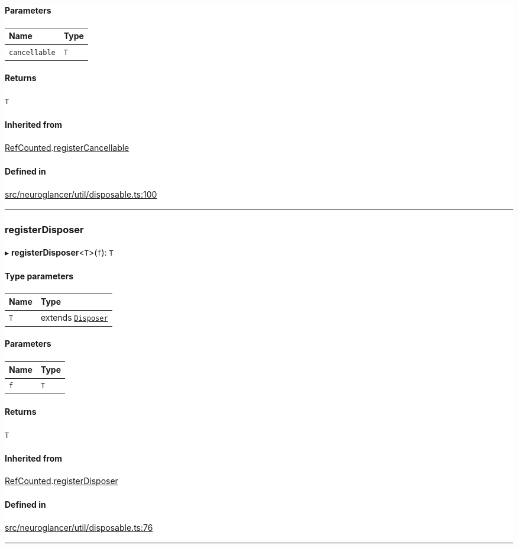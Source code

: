 #### Parameters

| Name | Type |
| :------ | :------ |
| `cancellable` | `T` |

#### Returns

`T`

#### Inherited from

[RefCounted](neuroglancer_util_disposable.RefCounted.md).[registerCancellable](neuroglancer_util_disposable.RefCounted.md#registercancellable)

#### Defined in

[src/neuroglancer/util/disposable.ts:100](https://github.com/ActiveBrainAtlas2/neuroglancer/blob/034b457d/src/neuroglancer/util/disposable.ts#L100)

___

### registerDisposer

▸ **registerDisposer**<`T`\>(`f`): `T`

#### Type parameters

| Name | Type |
| :------ | :------ |
| `T` | extends [`Disposer`](../modules/neuroglancer_util_disposable.md#disposer) |

#### Parameters

| Name | Type |
| :------ | :------ |
| `f` | `T` |

#### Returns

`T`

#### Inherited from

[RefCounted](neuroglancer_util_disposable.RefCounted.md).[registerDisposer](neuroglancer_util_disposable.RefCounted.md#registerdisposer)

#### Defined in

[src/neuroglancer/util/disposable.ts:76](https://github.com/ActiveBrainAtlas2/neuroglancer/blob/034b457d/src/neuroglancer/util/disposable.ts#L76)

___
